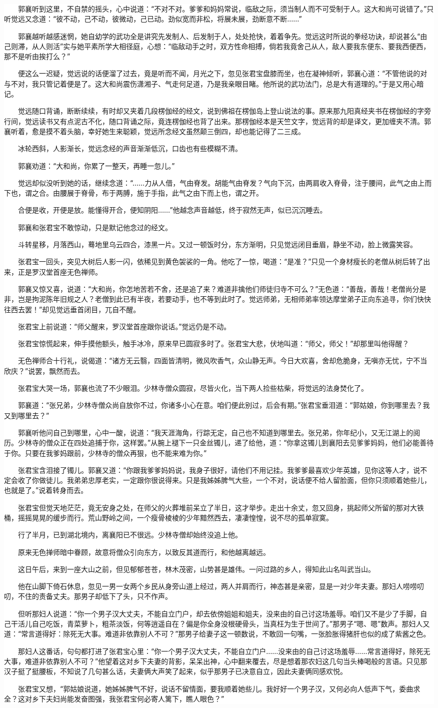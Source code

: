 　　郭襄听到这里，不自禁的摇头，心中说道：“不对不对。爹爹和妈妈常说，临敌之际，须当制人而不可受制于人。这大和尚可说错了。”只听觉远又念道：“彼不动，己不动，彼微动，己已动。劲似宽而非松，将展未展，劲断意不断……”

　　郭襄越听越感迷惘，她自幼学的武功全是讲究先发制人、后发制于人，处处抢快，着着争先。觉远这时所说的拳经功诀，却说甚么“由己则滞，从人则活”实与她平素所学大相径庭，心想：“临敌动手之时，双方性命相搏，倘若我竟舍己从人，敌人要我东便东、要我西便西，那不是听由挨打么？”

　　便这么一迟疑，觉远说的话便溜了过去，竟是听而不闻，月光之下，忽见张君宝盘膝而坐，也在凝神倾听，郭襄心道：“不管他说的对与不对，我只管记着便是了。这大和尚震伤潇湘子、气走何足道，乃是我亲眼目睹。他所说的武功法门，总是大有道理的。”于是又用心暗记。

　　觉远随口背诵，断断续续，有时却又夹着几段楞伽经的经文，说到佛祖在楞伽岛上登山说法的事。原来那九阳真经夹书在楞伽经的字旁行间，觉远读书又有点泥古不化，随口背诵之际，竟连楞伽经也背了出来。那楞伽经本是天竺文字，觉远背的却是译文，更加缠夹不清。郭襄听着，愈是摸不着头脑，幸好她生来聪颖，觉远所念经文虽然颠三倒四，却也能记得了二三成。

　　冰轮西斜，人影渐长，觉远念经的声音渐渐低沉，口齿也有些模糊不清。

　　郭襄劝道：“大和尚，你累了一整天，再睡一忽儿。”

　　觉远却似没听到她的话，继续念道：“……力从人借，气由脊发。胡能气由脊发？气向下沉，由两肩收入脊骨，注于腰间，此气之由上而下也，谓之合。由腰展于脊骨，布于两膊，施于手指，此气之由下而上也，谓之开。

　　合便是收，开便是放。能懂得开合，便知阴阳……”他越念声音越低，终于寂然无声，似已沉沉睡去。

　　郭襄和张君宝不敢惊动，只是默记他念过的经文。

　　斗转星移，月落西山，蓦地里乌云四合，漆黑一片。又过一顿饭时分，东方渐明，只见觉远闭目垂眉，静坐不动，脸上微露笑容。

　　张君宝一回头，突见大树后人影一闪，依稀见到黄色袈裟的一角。他吃了一惊，喝道：“是准？”只见一个身材瘦长的老僧从树后转了出来，正是罗汉堂首座无色禅师。

　　郭襄又惊又喜，说道：“大和尚，你怎地苦若不舍，还是追了来？难道非擒他们师徒归寺不可么？”无色道：“善哉，善哉！老僧尚分是非，岂是拘泥陈年旧规之人？老僧到此已有半夜，若要动手，也不等到此时了。觉远师弟，无相师弟率领达摩堂弟子正向东追寻，你们快快往西去罢！”却见觉远垂首闭目，兀自不醒。

　　张君宝上前说道：“师父醒来，罗汉堂首座跟你说话。”觉远仍是不动。

　　张君宝惊慌起来，伸手摸他额头，触手冰冷，原来早已圆寂多时了。张君宝大悲，伏地叫道：“师父，师父！”却那里叫他得醒？

　　无色禅师合十行礼，说偈道：“诸方无云翳，四面皆清明，微风吹香气，众山静无声。今日大欢喜，舍却危脆身，无嗔亦无忧，宁不当欣庆？”说罢，飘然而去。

　　张君宝大哭一场，郭襄也流了不少眼泪。少林寺僧众圆寂，尽皆火化，当下两人捡些枯柴，将觉远的法身焚化了。

　　郭襄道：“张兄弟，少林寺僧众尚自放你不过，你诸多小心在意。咱们便此别过，后会有期。”张君宝垂泪道：“郭姑娘，你到哪里去？我又到哪里去？”

　　郭襄听他问自己到哪里，心中一酸，说道：“我天涯海角，行踪无定，自己也不知道到哪里去。张兄弟，你年纪小，又无江湖上的阅历。少林寺的僧众正在四处追捕于你，这样罢。”从腕上褪下一只金丝镯儿，递了给他，道：“你拿这镯儿到襄阳去见爹爹妈妈，他们必能善待于你。只要在我爹妈跟前，少林寺的僧众再狠，也不能来难为你。”

　　张君宝含泪接了镯儿。郭襄又道：“你跟我爹爹妈妈说，我身子很好，请他们不用记挂。我爹爹最喜欢少年英雄，见你这等人才，说不定会收了你做徒儿。我弟弟忠厚老实，一定跟你很说得来。只是我姊姊脾气大些，一个不对，说话便不给人留脸面，但你只须顺着她些儿，也就是了。”说着转身而去。

　　张君宝但觉天地茫茫，竟无安身之处，在师父的火葬堆前呆立了半日，这才举步。走出十余丈，忽又回身，挑起师父所留的那对大铁桶，摇摇晃晃的缓步而行。荒山野岭之间，一个瘦骨棱棱的少年黯然西去，凄凄惶惶，说不尽的孤单寂寞。

　　行了半月，已到湖北境内，离襄阳已不很远。少林寺僧却始终没追上他。

　　原来无色掸师暗中眷顾，故意将僧众引向东方，以致反其道而行，和他越离越远。

　　这日午后，来到一座大山之前，但见郁郁苍苍，林木茂密，山势甚是雄伟。一问过路的乡人，得知此山名叫武当山。

　　他在山脚下倚石休息，忽见一男一女两个乡民从身旁山道上经过，两人并肩而行，神态甚是亲密，显是一对少年夫妻。那妇人唠唠叨叨，不住的责备丈夫。那男子却低下了头，只不作声。

　　但听那妇人说道：“你一个男子汉大丈夫，不能自立门户，却去依傍姐姐和姐夫，没来由的自己讨这场羞辱。咱们又不是少了手脚，自己干活儿自己吃饭，青菜萝卜，粗茶淡饭，何等逍遥自在？偏是你全身没根硬骨头，当真枉为生于世间了。”那男子“嗯、嗯”数声。那妇人又道：“常言道得好：除死无大事。难道非依靠别人不可？”那男子给妻子这一顿数说，不敢回一句嘴，一张脸胀得猪肝也似的成了紫酱之色。

　　那妇人这番话，句句都打进了张君宝心里：“你一个男子汉大丈夫，不能自立门户……没来由的自己讨这场羞辱……常言道得好，除死无大事，难道非依靠别人不可？”他望着这对乡下夫妻的背影，呆呆出神，心中翻来覆去，尽是想着那农妇这几句当头棒喝般的言语。只见那汉子挺了挺腰板，不知说了几句甚么话，夫妻俩大声笑了起来，似乎那男子已决意自立，因此夫妻俩同感欢悦。

　　张君宝又想，“郭姑娘说道，她姊姊脾气不好，说话不留情面，要我顺着她些儿。我好好一个男子汉，又何必向人低声下气，委曲求全？这对乡下夫妇尚能发奋图强，我张君宝何必寄人篱下，瞧人眼色？”
